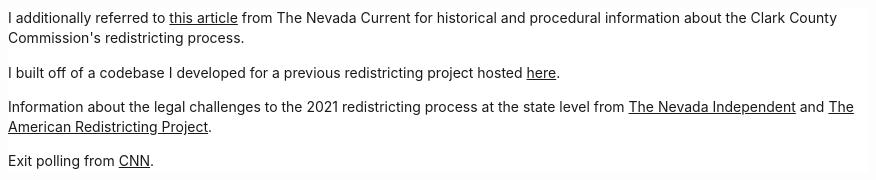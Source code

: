 I additionally referred to [this article](https://nevadacurrent.com/2021/11/03/clark-county-approves-new-political-maps-including-2nd-hispanic-majority-district/) from The Nevada Current for historical and procedural information about the Clark County Commission's redistricting process.

I built off of a codebase I developed for a previous redistricting project hosted [here](https://github.com/ains-arch/colorado-redistricting).

Information about the legal challenges to the 2021 redistricting process at the state level from [The Nevada Independent](https://thenevadaindependent.com/article/gop-assemblyman-files-lawsuit-challenging-democrats-redistricting-plan) and [The American Redistricting Project](https://thearp.org/litigation/koenig-v-nevada/).

Exit polling from [CNN](https://www.cnn.com/election/2024/exit-polls/nevada/general/president/0).
